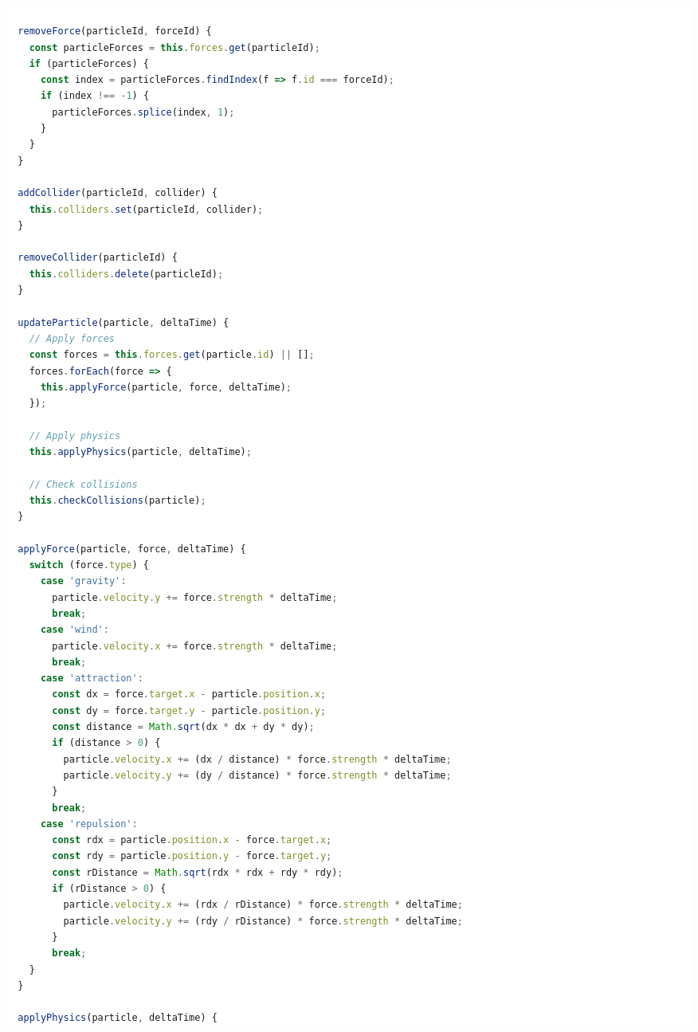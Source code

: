 ```javascript
  
  removeForce(particleId, forceId) {
    const particleForces = this.forces.get(particleId);
    if (particleForces) {
      const index = particleForces.findIndex(f => f.id === forceId);
      if (index !== -1) {
        particleForces.splice(index, 1);
      }
    }
  }
  
  addCollider(particleId, collider) {
    this.colliders.set(particleId, collider);
  }
  
  removeCollider(particleId) {
    this.colliders.delete(particleId);
  }
  
  updateParticle(particle, deltaTime) {
    // Apply forces
    const forces = this.forces.get(particle.id) || [];
    forces.forEach(force => {
      this.applyForce(particle, force, deltaTime);
    });
    
    // Apply physics
    this.applyPhysics(particle, deltaTime);
    
    // Check collisions
    this.checkCollisions(particle);
  }
  
  applyForce(particle, force, deltaTime) {
    switch (force.type) {
      case 'gravity':
        particle.velocity.y += force.strength * deltaTime;
        break;
      case 'wind':
        particle.velocity.x += force.strength * deltaTime;
        break;
      case 'attraction':
        const dx = force.target.x - particle.position.x;
        const dy = force.target.y - particle.position.y;
        const distance = Math.sqrt(dx * dx + dy * dy);
        if (distance > 0) {
          particle.velocity.x += (dx / distance) * force.strength * deltaTime;
          particle.velocity.y += (dy / distance) * force.strength * deltaTime;
        }
        break;
      case 'repulsion':
        const rdx = particle.position.x - force.target.x;
        const rdy = particle.position.y - force.target.y;
        const rDistance = Math.sqrt(rdx * rdx + rdy * rdy);
        if (rDistance > 0) {
          particle.velocity.x += (rdx / rDistance) * force.strength * deltaTime;
          particle.velocity.y += (rdy / rDistance) * force.strength * deltaTime;
        }
        break;
    }
  }
  
  applyPhysics(particle, deltaTime) {
```